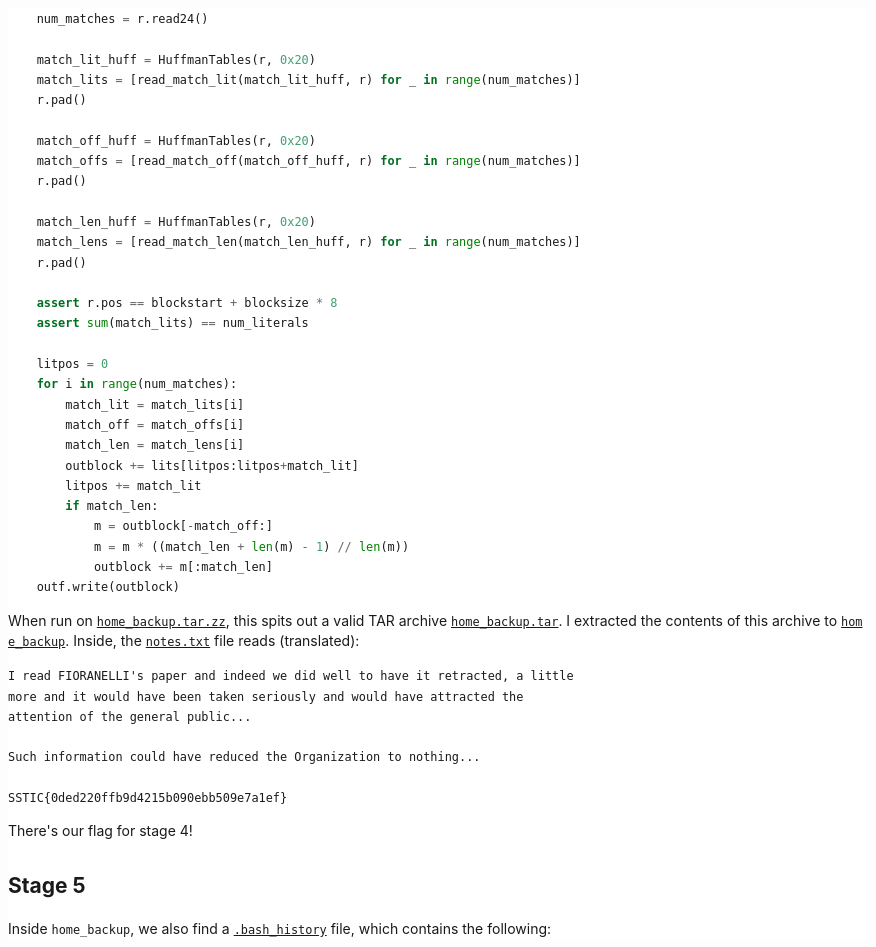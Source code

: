 ```python
    num_matches = r.read24()

    match_lit_huff = HuffmanTables(r, 0x20)
    match_lits = [read_match_lit(match_lit_huff, r) for _ in range(num_matches)]
    r.pad()

    match_off_huff = HuffmanTables(r, 0x20)
    match_offs = [read_match_off(match_off_huff, r) for _ in range(num_matches)]
    r.pad()

    match_len_huff = HuffmanTables(r, 0x20)
    match_lens = [read_match_len(match_len_huff, r) for _ in range(num_matches)]
    r.pad()

    assert r.pos == blockstart + blocksize * 8
    assert sum(match_lits) == num_literals

    litpos = 0
    for i in range(num_matches):
        match_lit = match_lits[i]
        match_off = match_offs[i]
        match_len = match_lens[i]
        outblock += lits[litpos:litpos+match_lit]
        litpos += match_lit
        if match_len:
            m = outblock[-match_off:]
            m = m * ((match_len + len(m) - 1) // len(m))
            outblock += m[:match_len]
    outf.write(outblock)
```

When run on [`home_backup.tar.zz`](files/stage4/home_backup.tar.zz), this spits out a valid TAR archive [`home_backup.tar`](files/stage4/home_backup.tar). I extracted the contents of this archive to [`home_backup`](chall/home_backup). Inside, the [`notes.txt`](chall/home_backup/notes.txt) file reads (translated):

```
I read FIORANELLI's paper and indeed we did well to have it retracted, a little
more and it would have been taken seriously and would have attracted the
attention of the general public...

Such information could have reduced the Organization to nothing...

SSTIC{0ded220ffb9d4215b090ebb509e7a1ef}
```

There's our flag for stage 4!

## Stage 5

Inside `home_backup`, we also find a [`.bash_history`](chall/home_backup/.bash_history) file, which contains the following:
